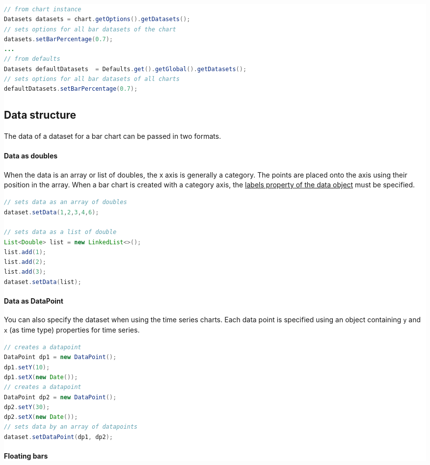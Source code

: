 ```java
// from chart instance
Datasets datasets = chart.getOptions().getDatasets();
// sets options for all bar datasets of the chart
datasets.setBarPercentage(0.7);
...
// from defaults
Datasets defaultDatasets  = Defaults.get().getGlobal().getDatasets();
// sets options for all bar datasets of all charts
defaultDatasets.setBarPercentage(0.7);
```

## Data structure

The data of a dataset for a bar chart can be passed in two formats.

#### Data as doubles

When the data is an array or list of doubles, the x axis is generally a category. The points are placed onto the axis using their position in the array. When a bar chart is created with a category axis, the [labels property of the data object](https://pepstock-org.github.io/Charba/6.5/org/pepstock/charba/client/data/Data.html#setLabels-java.lang.String...-) must be specified.

```java
// sets data as an array of doubles
dataset.setData(1,2,3,4,6);

// sets data as a list of double
List<Double> list = new LinkedList<>();
list.add(1);
list.add(2);
list.add(3);
dataset.setData(list);
```

#### Data as DataPoint

You can also specify the dataset when using the time series charts. Each data point is specified using an object containing `y` and `x` (as time type) properties for time series.

```java
// creates a datapoint
DataPoint dp1 = new DataPoint();
dp1.setY(10);
dp1.setX(new Date());
// creates a datapoint
DataPoint dp2 = new DataPoint();
dp2.setY(30);
dp2.setX(new Date());
// sets data by an array of datapoints
dataset.setDataPoint(dp1, dp2);
```

#### Floating bars
